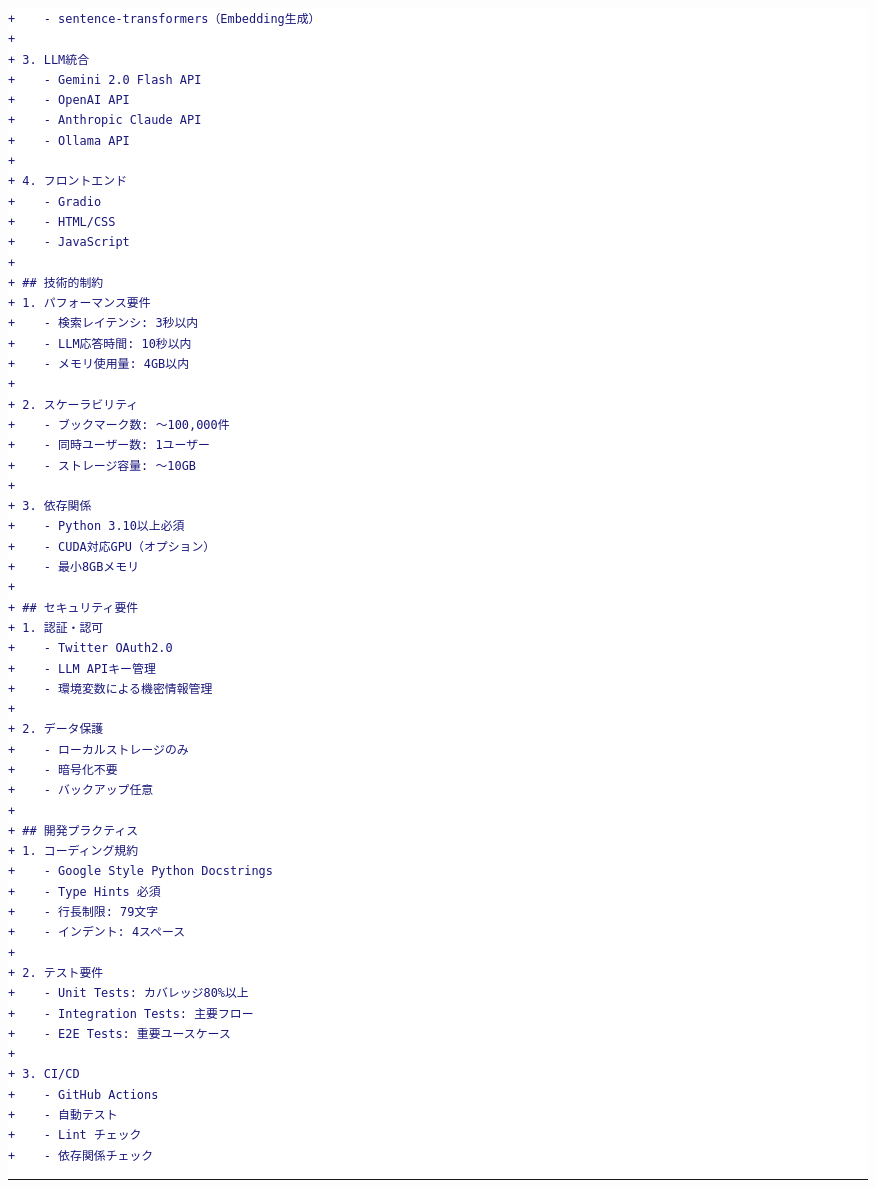 ```diff
+    - sentence-transformers（Embedding生成）
+ 
+ 3. LLM統合
+    - Gemini 2.0 Flash API
+    - OpenAI API
+    - Anthropic Claude API
+    - Ollama API
+ 
+ 4. フロントエンド
+    - Gradio
+    - HTML/CSS
+    - JavaScript
+ 
+ ## 技術的制約
+ 1. パフォーマンス要件
+    - 検索レイテンシ: 3秒以内
+    - LLM応答時間: 10秒以内
+    - メモリ使用量: 4GB以内
+ 
+ 2. スケーラビリティ
+    - ブックマーク数: 〜100,000件
+    - 同時ユーザー数: 1ユーザー
+    - ストレージ容量: 〜10GB
+ 
+ 3. 依存関係
+    - Python 3.10以上必須
+    - CUDA対応GPU（オプション）
+    - 最小8GBメモリ
+ 
+ ## セキュリティ要件
+ 1. 認証・認可
+    - Twitter OAuth2.0
+    - LLM APIキー管理
+    - 環境変数による機密情報管理
+ 
+ 2. データ保護
+    - ローカルストレージのみ
+    - 暗号化不要
+    - バックアップ任意
+ 
+ ## 開発プラクティス
+ 1. コーディング規約
+    - Google Style Python Docstrings
+    - Type Hints 必須
+    - 行長制限: 79文字
+    - インデント: 4スペース
+ 
+ 2. テスト要件
+    - Unit Tests: カバレッジ80%以上
+    - Integration Tests: 主要フロー
+    - E2E Tests: 重要ユースケース
+ 
+ 3. CI/CD
+    - GitHub Actions
+    - 自動テスト
+    - Lint チェック
+    - 依存関係チェック 
```

---